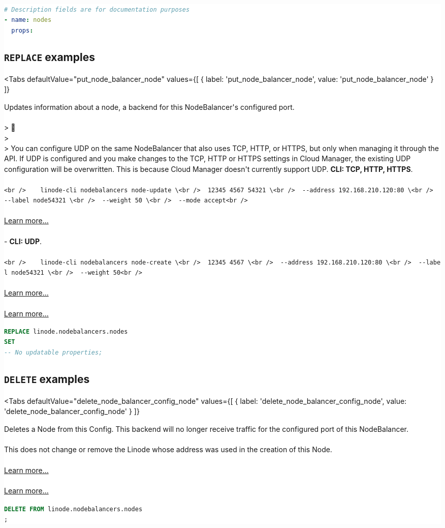 ```yaml
# Description fields are for documentation purposes
- name: nodes
  props:
```
</TabItem>
</Tabs>


## `REPLACE` examples

<Tabs
    defaultValue="put_node_balancer_node"
    values={[
        { label: 'put_node_balancer_node', value: 'put_node_balancer_node' }
    ]}
>
<TabItem value="put_node_balancer_node">

Updates information about a node, a backend for this NodeBalancer's configured port.<br /><br />&gt; 🚧<br />&gt;<br />&gt; You can configure UDP on the same NodeBalancer that also uses TCP, HTTP, or HTTPS, but only when managing it through the API. If UDP is configured and you make changes to the TCP, HTTP or HTTPS settings in Cloud Manager, the existing UDP configuration will be overwritten. This is because Cloud Manager doesn't currently support UDP. __CLI: TCP, HTTP, HTTPS__.<br /><br />    ```<br />    linode-cli nodebalancers node-update \<br />  12345 4567 54321 \<br />  --address 192.168.210.120:80 \<br />  --label node54321 \<br />  --weight 50 \<br />  --mode accept<br />    ```<br /><br />[Learn more...](https://techdocs.akamai.com/cloud-computing/docs/getting-started-with-the-linode-cli)<br /><br />- __CLI: UDP__.<br /><br />    ```<br />    linode-cli nodebalancers node-create \<br />  12345 4567 \<br />  --address 192.168.210.120:80 \<br />  --label node54321 \<br />  --weight 50<br />    ```<br /><br />[Learn more...](https://techdocs.akamai.com/cloud-computing/docs/getting-started-with-the-linode-cli)<br /><br />[Learn more...](https://techdocs.akamai.com/linode-api/reference/get-started#oauth)

```sql
REPLACE linode.nodebalancers.nodes
SET 
-- No updatable properties;
```
</TabItem>
</Tabs>


## `DELETE` examples

<Tabs
    defaultValue="delete_node_balancer_config_node"
    values={[
        { label: 'delete_node_balancer_config_node', value: 'delete_node_balancer_config_node' }
    ]}
>
<TabItem value="delete_node_balancer_config_node">

Deletes a Node from this Config. This backend will no longer receive traffic for the configured port of this NodeBalancer.<br /><br />This does not change or remove the Linode whose address was used in the creation of this Node.<br /><br />[Learn more...](https://techdocs.akamai.com/cloud-computing/docs/getting-started-with-the-linode-cli)<br /><br />[Learn more...](https://techdocs.akamai.com/linode-api/reference/get-started#oauth)

```sql
DELETE FROM linode.nodebalancers.nodes
;
```
</TabItem>
</Tabs>
